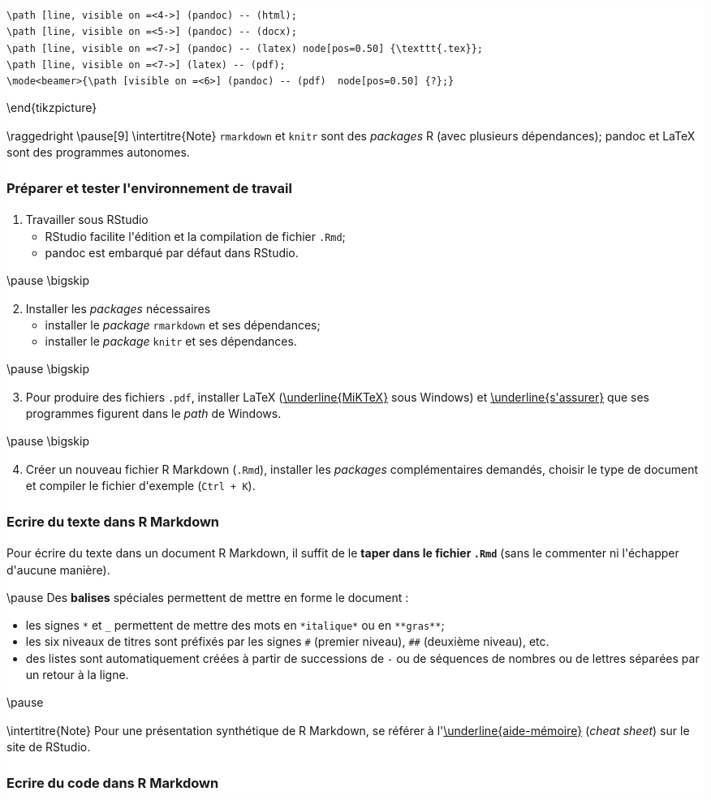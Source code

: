     \path [line, visible on =<4->] (pandoc) -- (html);
    \path [line, visible on =<5->] (pandoc) -- (docx);
    \path [line, visible on =<7->] (pandoc) -- (latex) node[pos=0.50] {\texttt{.tex}};
    \path [line, visible on =<7->] (latex) -- (pdf);
    \mode<beamer>{\path [visible on =<6>] (pandoc) -- (pdf)  node[pos=0.50] {?};}
\end{tikzpicture}

\raggedright
\pause[9] \intertitre{Note} `rmarkdown` et `knitr` sont des *packages* R (avec plusieurs dépendances); pandoc et LaTeX sont des programmes autonomes.

### Préparer et tester l'environnement de travail

1. Travailler sous RStudio
    - RStudio facilite l'édition et la compilation de fichier `.Rmd`;
    - pandoc est embarqué par défaut dans RStudio.

\pause \bigskip 

2. Installer les *packages* nécessaires
    - installer le *package* `rmarkdown` et ses dépendances;
    - installer le *package* `knitr` et ses dépendances.

\pause \bigskip 

3. Pour produire des fichiers `.pdf`, installer LaTeX ([\underline{MiKTeX}](https://miktex.org/) sous Windows) et [\underline{s'assurer}](http://superuser.com/questions/341192/how-can-i-display-the-contents-of-an-environment-variable-from-the-command-promp) que ses programmes figurent dans le *path* de Windows.

\pause \bigskip 

4. Créer un nouveau fichier R Markdown (`.Rmd`), installer les *packages* complémentaires demandés, choisir le type de document et compiler le fichier d'exemple (`Ctrl + K`).

### Ecrire du texte dans R Markdown

Pour écrire du texte dans un document R Markdown, il suffit de le **taper dans le fichier `.Rmd`** (sans le commenter ni l'échapper d'aucune manière). 

\pause Des **balises** spéciales permettent de mettre en forme le document : 

- les signes `*` et `_` permettent de mettre des mots en `*italique*` ou en `**gras**`;
- les six niveaux de titres sont préfixés par les signes `#` (premier niveau), `##` (deuxième niveau), etc.
- des listes sont automatiquement créées à partir de successions de `-` ou de séquences de nombres ou de lettres séparées par un retour à la ligne.

\pause 

\intertitre{Note} Pour une présentation synthétique de R Markdown, se référer à l'[\underline{aide-mémoire}](https://www.rstudio.com/wp-content/uploads/2015/02/rmarkdown-cheatsheet.pdf) (*cheat sheet*) sur le site de RStudio.


### Ecrire du code dans R Markdown
